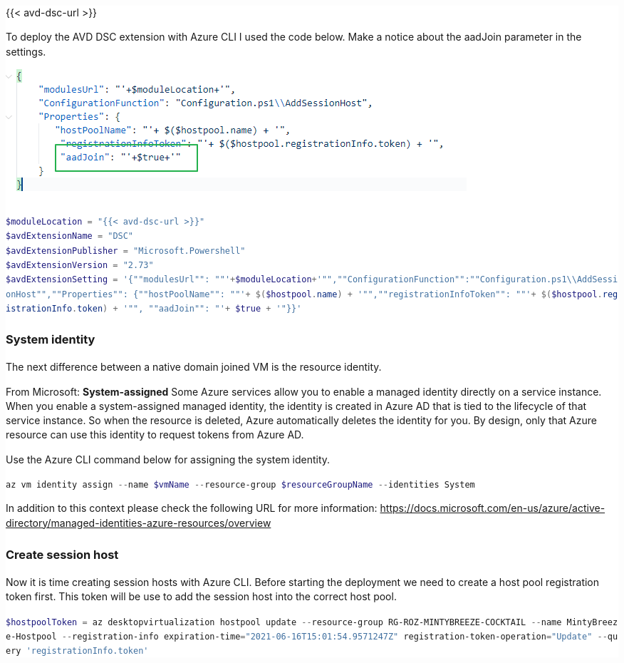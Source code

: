 {{< avd-dsc-url >}}

To deploy the AVD DSC extension with Azure CLI I used the code below. Make a notice about the aadJoin parameter in the settings.

![image-68](image-68.png)
```powershell
$moduleLocation = "{{< avd-dsc-url >}}"
$avdExtensionName = "DSC"
$avdExtensionPublisher = "Microsoft.Powershell"
$avdExtensionVersion = "2.73"
$avdExtensionSetting = '{""modulesUrl"": ""'+$moduleLocation+'"",""ConfigurationFunction"":""Configuration.ps1\\AddSessionHost"",""Properties"": {""hostPoolName"": ""'+ $($hostpool.name) + '"",""registrationInfoToken"": ""'+ $($hostpool.registrationInfo.token) + '"", ""aadJoin"": "'+ $true + '"}}'
```

### System identity

The next difference between a native domain joined VM is the resource identity.   
  
From Microsoft: **System-assigned** Some Azure services allow you to enable a managed identity directly on a service instance. When you enable a system-assigned managed identity, the identity is created in Azure AD that is tied to the lifecycle of that service instance. So when the resource is deleted, Azure automatically deletes the identity for you. By design, only that Azure resource can use this identity to request tokens from Azure AD.

Use the Azure CLI command below for assigning the system identity.

```powershell
az vm identity assign --name $vmName --resource-group $resourceGroupName --identities System
```

In addition to this context please check the following URL for more information: <https://docs.microsoft.com/en-us/azure/active-directory/managed-identities-azure-resources/overview>

### Create session host

Now it is time creating session hosts with Azure CLI. Before starting the deployment we need to create a host pool registration token first. This token will be use to add the session host into the correct host pool.

```powershell
$hostpoolToken = az desktopvirtualization hostpool update --resource-group RG-ROZ-MINTYBREEZE-COCKTAIL --name MintyBreeze-Hostpool --registration-info expiration-time="2021-06-16T15:01:54.9571247Z" registration-token-operation="Update" --query 'registrationInfo.token'
```
